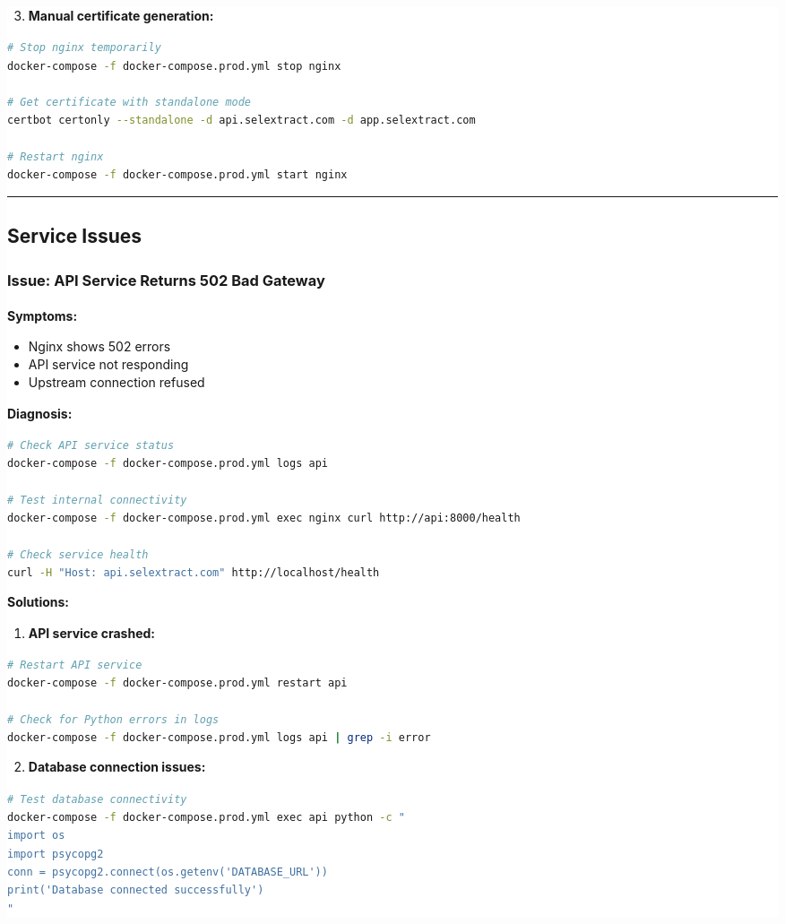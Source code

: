 3. **Manual certificate generation:**
```bash
# Stop nginx temporarily
docker-compose -f docker-compose.prod.yml stop nginx

# Get certificate with standalone mode
certbot certonly --standalone -d api.selextract.com -d app.selextract.com

# Restart nginx
docker-compose -f docker-compose.prod.yml start nginx
```

---

## Service Issues

### Issue: API Service Returns 502 Bad Gateway

**Symptoms:**
- Nginx shows 502 errors
- API service not responding
- Upstream connection refused

**Diagnosis:**
```bash
# Check API service status
docker-compose -f docker-compose.prod.yml logs api

# Test internal connectivity
docker-compose -f docker-compose.prod.yml exec nginx curl http://api:8000/health

# Check service health
curl -H "Host: api.selextract.com" http://localhost/health
```

**Solutions:**

1. **API service crashed:**
```bash
# Restart API service
docker-compose -f docker-compose.prod.yml restart api

# Check for Python errors in logs
docker-compose -f docker-compose.prod.yml logs api | grep -i error
```

2. **Database connection issues:**
```bash
# Test database connectivity
docker-compose -f docker-compose.prod.yml exec api python -c "
import os
import psycopg2
conn = psycopg2.connect(os.getenv('DATABASE_URL'))
print('Database connected successfully')
"
```
